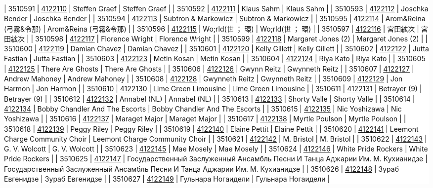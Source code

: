 | 3510591 | [4122110](https://www.discogs.com/artist/4122110) | Steffen Graef | Steffen Graef |
| 3510592 | [4122111](https://www.discogs.com/artist/4122111) | Klaus Sahm | Klaus Sahm |
| 3510593 | [4122112](https://www.discogs.com/artist/4122112) | Joschka Bender | Joschka Bender |
| 3510594 | [4122113](https://www.discogs.com/artist/4122113) | Subtron & Markowicz | Subtron & Markowicz |
| 3510595 | [4122114](https://www.discogs.com/artist/4122114) | Arom&Reina (弓霧&令那) | Arom&Reina (弓霧&令那) |
| 3510596 | [4122115](https://www.discogs.com/artist/4122115) | Wo;rld(世 ； 環) | Wo;rld(世 ； 環) |
| 3510597 | [4122116](https://www.discogs.com/artist/4122116) | 宮田絋次 | 宮田絋次 |
| 3510598 | [4122117](https://www.discogs.com/artist/4122117) | Florence Wright | Florence Wright |
| 3510599 | [4122118](https://www.discogs.com/artist/4122118) | Margaret Jones (2) | Margaret Jones (2) |
| 3510600 | [4122119](https://www.discogs.com/artist/4122119) | Damian Chavez | Damian Chavez |
| 3510601 | [4122120](https://www.discogs.com/artist/4122120) | Kelly Gillett | Kelly Gillett |
| 3510602 | [4122122](https://www.discogs.com/artist/4122122) | Jutta Fastian | Jutta Fastian |
| 3510603 | [4122123](https://www.discogs.com/artist/4122123) | Metin Kosan | Metin Kosan |
| 3510604 | [4122124](https://www.discogs.com/artist/4122124) | Riya Kato | Riya Kato |
| 3510605 | [4122125](https://www.discogs.com/artist/4122125) | There Are Ghosts | There Are Ghosts |
| 3510606 | [4122126](https://www.discogs.com/artist/4122126) | Gwynn Reitz | Gwynneth Reitz |
| 3510607 | [4122127](https://www.discogs.com/artist/4122127) | Andrew Mahoney | Andrew Mahoney |
| 3510608 | [4122128](https://www.discogs.com/artist/4122128) | Gwynneth Reitz | Gwynneth Reitz |
| 3510609 | [4122129](https://www.discogs.com/artist/4122129) | Jon Harmon | Jon Harmon |
| 3510610 | [4122130](https://www.discogs.com/artist/4122130) | Lime Green Limousine | Lime Green Limousine |
| 3510611 | [4122131](https://www.discogs.com/artist/4122131) | Betrayer (9) | Betrayer (9) |
| 3510612 | [4122132](https://www.discogs.com/artist/4122132) | Annabel (NL) | Annabel (NL) |
| 3510613 | [4122133](https://www.discogs.com/artist/4122133) | Shorty Valle | Shorty Valle |
| 3510614 | [4122134](https://www.discogs.com/artist/4122134) | Bobby Chandler And The Escorts | Bobby Chandler And The Escorts |
| 3510615 | [4122135](https://www.discogs.com/artist/4122135) | Nic Yoshizawa | Nic Yoshizawa |
| 3510616 | [4122137](https://www.discogs.com/artist/4122137) | Maraget Major | Maraget Major |
| 3510617 | [4122138](https://www.discogs.com/artist/4122138) | Myrtle Poulson | Myrtle Poulson |
| 3510618 | [4122139](https://www.discogs.com/artist/4122139) | Peggy Riley | Peggy Riley |
| 3510619 | [4122140](https://www.discogs.com/artist/4122140) | Elaine Pettit | Elaine Pettit |
| 3510620 | [4122141](https://www.discogs.com/artist/4122141) | Leemont Charge Community Choir | Leemont Charge Community Choir |
| 3510621 | [4122142](https://www.discogs.com/artist/4122142) | M. Bristol | M. Bristol |
| 3510622 | [4122143](https://www.discogs.com/artist/4122143) | G. V. Wolcott | G. V. Wolcott |
| 3510623 | [4122145](https://www.discogs.com/artist/4122145) | Mae Mosely | Mae Mosely |
| 3510624 | [4122146](https://www.discogs.com/artist/4122146) | White Pride Rockers | White Pride Rockers |
| 3510625 | [4122147](https://www.discogs.com/artist/4122147) | Государственный Заслуженный Ансамбль Песни И Танца Аджарии Им. М. Кухианидзе | Государственный Заслуженный Ансамбль Песни И Танца Аджарии Им. М. Кухианидзе |
| 3510626 | [4122148](https://www.discogs.com/artist/4122148) | Зураб Евгенидзе | Зураб Евгенидзе |
| 3510627 | [4122149](https://www.discogs.com/artist/4122149) | Гульнара Ногаидели | Гульнара Ногаидели |